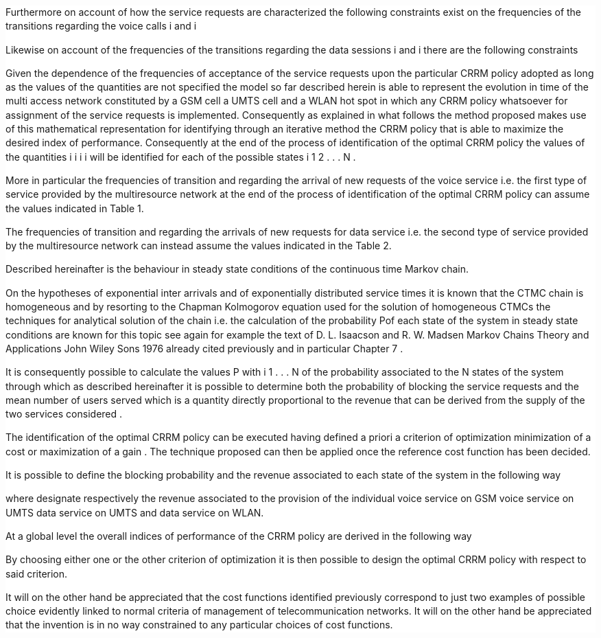 Furthermore on account of how the service requests are characterized the following constraints exist on the frequencies of the transitions regarding the voice calls i and i 

Likewise on account of the frequencies of the transitions regarding the data sessions i and i there are the following constraints 

Given the dependence of the frequencies of acceptance of the service requests upon the particular CRRM policy adopted as long as the values of the quantities are not specified the model so far described herein is able to represent the evolution in time of the multi access network constituted by a GSM cell a UMTS cell and a WLAN hot spot in which any CRRM policy whatsoever for assignment of the service requests is implemented. Consequently as explained in what follows the method proposed makes use of this mathematical representation for identifying through an iterative method the CRRM policy that is able to maximize the desired index of performance. Consequently at the end of the process of identification of the optimal CRRM policy the values of the quantities i i i i will be identified for each of the possible states i 1 2 . . . N .

More in particular the frequencies of transition and regarding the arrival of new requests of the voice service i.e. the first type of service provided by the multiresource network at the end of the process of identification of the optimal CRRM policy can assume the values indicated in Table 1.

The frequencies of transition and regarding the arrivals of new requests for data service i.e. the second type of service provided by the multiresource network can instead assume the values indicated in the Table 2.

Described hereinafter is the behaviour in steady state conditions of the continuous time Markov chain.

On the hypotheses of exponential inter arrivals and of exponentially distributed service times it is known that the CTMC chain is homogeneous and by resorting to the Chapman Kolmogorov equation used for the solution of homogeneous CTMCs the techniques for analytical solution of the chain i.e. the calculation of the probability Pof each state of the system in steady state conditions are known for this topic see again for example the text of D. L. Isaacson and R. W. Madsen Markov Chains Theory and Applications John Wiley Sons 1976 already cited previously and in particular Chapter 7 .

It is consequently possible to calculate the values P with i 1 . . . N of the probability associated to the N states of the system through which as described hereinafter it is possible to determine both the probability of blocking the service requests and the mean number of users served which is a quantity directly proportional to the revenue that can be derived from the supply of the two services considered .

The identification of the optimal CRRM policy can be executed having defined a priori a criterion of optimization minimization of a cost or maximization of a gain . The technique proposed can then be applied once the reference cost function has been decided.

It is possible to define the blocking probability and the revenue associated to each state of the system in the following way 

where designate respectively the revenue associated to the provision of the individual voice service on GSM voice service on UMTS data service on UMTS and data service on WLAN.

At a global level the overall indices of performance of the CRRM policy are derived in the following way 

By choosing either one or the other criterion of optimization it is then possible to design the optimal CRRM policy with respect to said criterion.

It will on the other hand be appreciated that the cost functions identified previously correspond to just two examples of possible choice evidently linked to normal criteria of management of telecommunication networks. It will on the other hand be appreciated that the invention is in no way constrained to any particular choices of cost functions.

